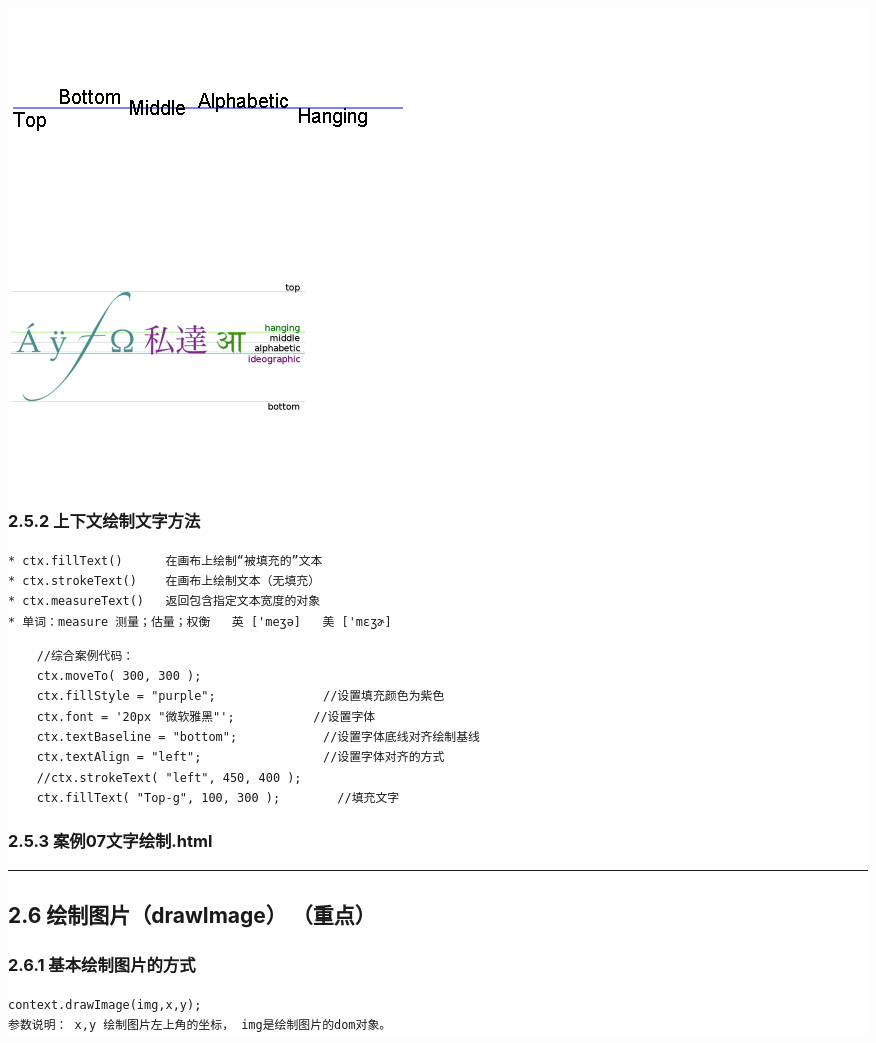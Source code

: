 ![设置文字为主](imgs/font-line1.png)     
<img src="imgs/textBaseline.gif" height="268" width="300" alt="">  

### 2.5.2 上下文绘制文字方法  
    * ctx.fillText()      在画布上绘制“被填充的”文本
    * ctx.strokeText()    在画布上绘制文本（无填充）
    * ctx.measureText()   返回包含指定文本宽度的对象
    * 单词：measure 测量；估量；权衡   英 ['meʒə]   美 ['mɛʒɚ]

```
    //综合案例代码：
    ctx.moveTo( 300, 300 );
    ctx.fillStyle = "purple";               //设置填充颜色为紫色
    ctx.font = '20px "微软雅黑"';           //设置字体
    ctx.textBaseline = "bottom";            //设置字体底线对齐绘制基线
    ctx.textAlign = "left";                 //设置字体对齐的方式
    //ctx.strokeText( "left", 450, 400 );
    ctx.fillText( "Top-g", 100, 300 );        //填充文字
```

### 2.5.3 案例07文字绘制.html
---

## 2.6 绘制图片（drawImage）  （重点）

### 2.6.1 基本绘制图片的方式
    context.drawImage(img,x,y);
    参数说明： x,y 绘制图片左上角的坐标， img是绘制图片的dom对象。
